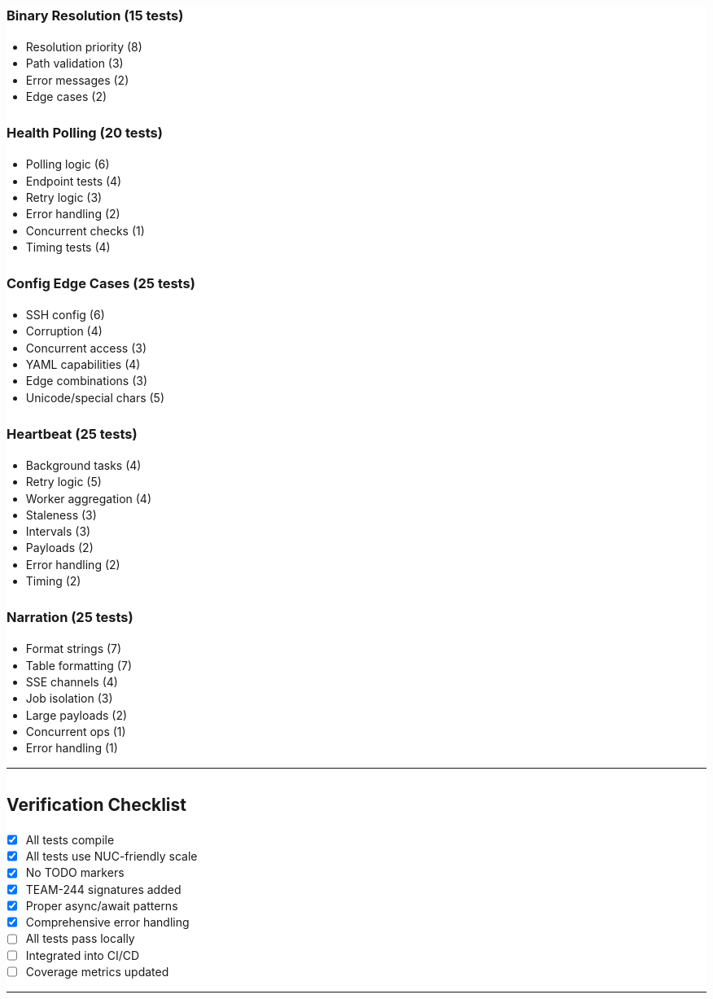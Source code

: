 ### Binary Resolution (15 tests)
- Resolution priority (8)
- Path validation (3)
- Error messages (2)
- Edge cases (2)

### Health Polling (20 tests)
- Polling logic (6)
- Endpoint tests (4)
- Retry logic (3)
- Error handling (2)
- Concurrent checks (1)
- Timing tests (4)

### Config Edge Cases (25 tests)
- SSH config (6)
- Corruption (4)
- Concurrent access (3)
- YAML capabilities (4)
- Edge combinations (3)
- Unicode/special chars (5)

### Heartbeat (25 tests)
- Background tasks (4)
- Retry logic (5)
- Worker aggregation (4)
- Staleness (3)
- Intervals (3)
- Payloads (2)
- Error handling (2)
- Timing (2)

### Narration (25 tests)
- Format strings (7)
- Table formatting (7)
- SSE channels (4)
- Job isolation (3)
- Large payloads (2)
- Concurrent ops (1)
- Error handling (1)

---

## Verification Checklist

- [x] All tests compile
- [x] All tests use NUC-friendly scale
- [x] No TODO markers
- [x] TEAM-244 signatures added
- [x] Proper async/await patterns
- [x] Comprehensive error handling
- [ ] All tests pass locally
- [ ] Integrated into CI/CD
- [ ] Coverage metrics updated

---